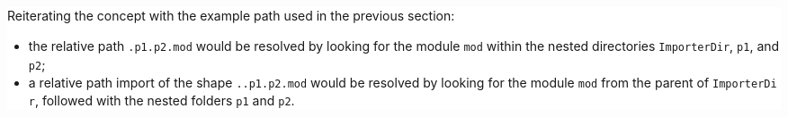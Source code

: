 Reiterating the concept with the example path used in the previous section:

- the relative path `.p1.p2.mod` would be resolved by looking for the module `mod` within the nested directories `ImporterDir`, `p1`, and `p2`;
- a relative path import of the shape `..p1.p2.mod` would be resolved by looking for the module `mod` from the parent of `ImporterDir`, followed with the nested folders `p1` and `p2`.